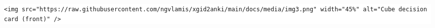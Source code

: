     <img src="https://raw.githubusercontent.com/ngvlamis/xgid2anki/main/docs/media/img3.png" width="45%" alt="Cube decision card (front)" />
  </a>
  <a href="https://raw.githubusercontent.com/ngvlamis/xgid2anki/main/docs/media/img5.png" title="Cube decision — front">